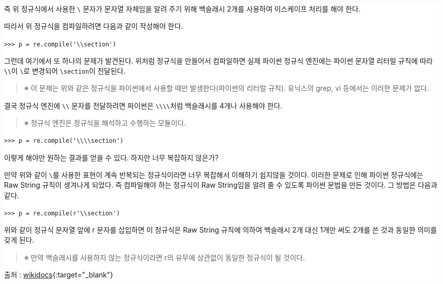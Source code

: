 즉 위 정규식에서 사용한 `\` 문자가 문자열 자체임을 알려 주기 위해 백슬래시 2개를 사용하여 이스케이프 처리를 해야 한다.

따라서 위 정규식을 컴파일하려면 다음과 같이 작성해야 한다.

```
>>> p = re.compile('\\section')
```

그런데 여기에서 또 하나의 문제가 발견된다. 위처럼 정규식을 만들어서 컴파일하면 실제 파이썬 정규식 엔진에는 파이썬 문자열 리터럴 규칙에 따라 `\\`이 `\`로 변경되어 `\section`이 전달된다.

> ※ 이 문제는 위와 같은 정규식을 파이썬에서 사용할 때만 발생한다(파이썬의 리터럴 규칙). 유닉스의 grep, vi 등에서는 이러한 문제가 없다.

결국 정규식 엔진에 `\\` 문자를 전달하려면 파이썬은 `\\\\`처럼 백슬래시를 4개나 사용해야 한다.

> ※ 정규식 엔진은 정규식을 해석하고 수행하는 모듈이다.

```
>>> p = re.compile('\\\\section')
```

이렇게 해야만 원하는 결과를 얻을 수 있다. 하지만 너무 복잡하지 않은가?

만약 위와 같이 `\`를 사용한 표현이 계속 반복되는 정규식이라면 너무 복잡해서 이해하기 쉽지않을 것이다. 이러한 문제로 인해 파이썬 정규식에는 Raw String 규칙이 생겨나게 되었다. 즉 컴파일해야 하는 정규식이 Raw String임을 알려 줄 수 있도록 파이썬 문법을 만든 것이다. 그 방법은 다음과 같다.

```
>>> p = re.compile(r'\\section')
```

위와 같이 정규식 문자열 앞에 r 문자를 삽입하면 이 정규식은 Raw String 규칙에 의하여 백슬래시 2개 대신 1개만 써도 2개를 쓴 것과 동일한 의미를 갖게 된다.

> ※ 만약 백슬래시를 사용하지 않는 정규식이라면 r의 유무에 상관없이 동일한 정규식이 될 것이다.

출처 : [wikidocs](https://wikidocs.net/){:target="_blank"}
